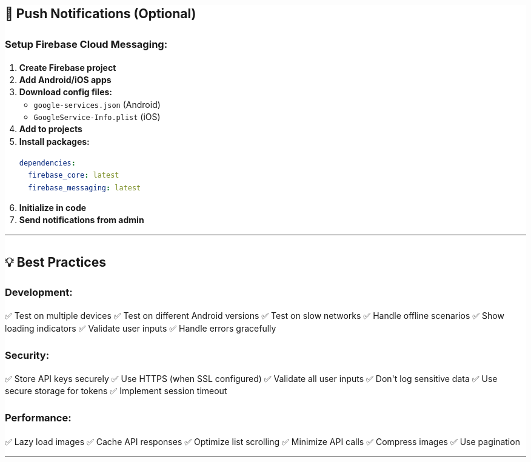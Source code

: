 ## 📱 Push Notifications (Optional)

### Setup Firebase Cloud Messaging:

1. **Create Firebase project**
2. **Add Android/iOS apps**
3. **Download config files:**
   - `google-services.json` (Android)
   - `GoogleService-Info.plist` (iOS)
4. **Add to projects**
5. **Install packages:**
   ```yaml
   dependencies:
     firebase_core: latest
     firebase_messaging: latest
   ```
6. **Initialize in code**
7. **Send notifications from admin**

---

## 💡 Best Practices

### Development:

✅ Test on multiple devices
✅ Test on different Android versions
✅ Test on slow networks
✅ Handle offline scenarios
✅ Show loading indicators
✅ Validate user inputs
✅ Handle errors gracefully

### Security:

✅ Store API keys securely
✅ Use HTTPS (when SSL configured)
✅ Validate all user inputs
✅ Don't log sensitive data
✅ Use secure storage for tokens
✅ Implement session timeout

### Performance:

✅ Lazy load images
✅ Cache API responses
✅ Optimize list scrolling
✅ Minimize API calls
✅ Compress images
✅ Use pagination

---